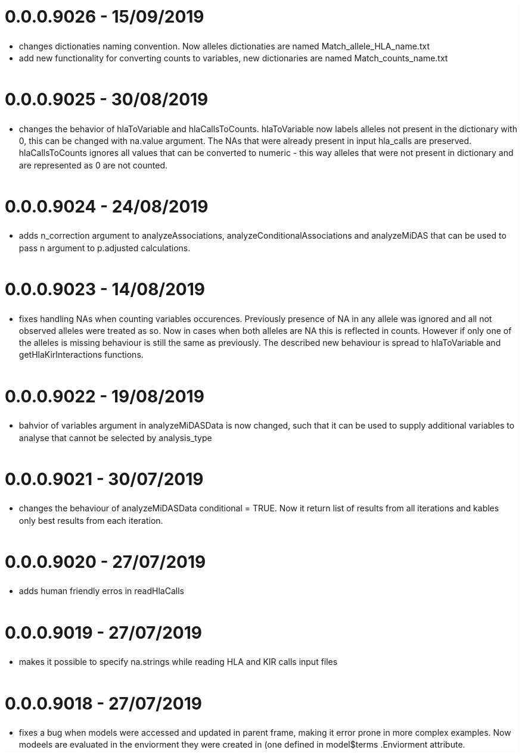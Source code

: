 # 0.0.0.9026 - 15/09/2019
+ changes dictionaties naming convention. Now alleles dictionaties are named Match_allele_HLA_name.txt
+ add new functionality for converting counts to variables, new dictionaries are named Match_counts_name.txt

# 0.0.0.9025 - 30/08/2019
+ changes the behavior of hlaToVariable and hlaCallsToCounts. hlaToVariable now labels alleles not present in the dictionary with 0, this can be changed with na.value argument. The NAs that were already present in input hla_calls are preserved. hlaCallsToCounts ignores all values that can be converted to numeric - this way alleles that were not present in dictionary and are represented as 0 are not counted.

# 0.0.0.9024 - 24/08/2019
+ adds n_correction argument to analyzeAssociations, analyzeConditionalAssociations and analyzeMiDAS that can be used to pass n argument to p.adjusted calculations.

# 0.0.0.9023 - 14/08/2019
+ fixes handling NAs when counting variables occurences. Previously presence of NA in any allele was ignored and all not observed alleles were treated as so. Now in cases when both alleles are NA this is reflected in counts. However if only one of the alleles is missing behaviour is still the same as previously. The described new behaviour is spread to hlaToVariable and getHlaKirInteractions functions.

# 0.0.0.9022 - 19/08/2019
+ bahvior of variables argument in analyzeMiDASData is now changed, such that it can be used to supply additional variables to analyse that cannot be selected by analysis_type

# 0.0.0.9021 - 30/07/2019
+ changes the behaviour of analyzeMiDASData conditional = TRUE. Now it return list of results from all iterations and kables only best results from each iteration.

# 0.0.0.9020 - 27/07/2019
+ adds human friendly erros in readHlaCalls

# 0.0.0.9019 - 27/07/2019
+ makes it possible to specify na.strings while reading HLA and KIR calls input files

# 0.0.0.9018 - 27/07/2019
+ fixes a bug when models were accessed and updated in parent frame, making it error prone in more complex examples. Now modeels are evaluated in the enviorment they were created in (one defined in model$terms .Enviorment attribute.
